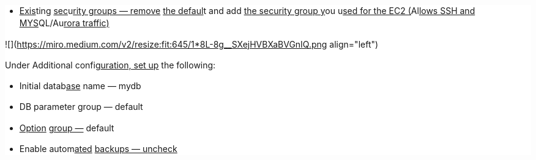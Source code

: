 * [Exis](https://aws.amazon.com/free/?trk=99f831a2-d162-429a-9a77-a89f6b3bd6cd&sc_channel=ps&ef_id=Cj0KCQjw06-oBhC6ARIsAGuzdw03qBfKD7AA8ejOZPfdI7Pg4XshpRd57Q1p-a8--id9VCM5Cjg78xEaAmJtEALw_wcB%3AG%3As&s_kwcid=AL%214422%213%21645125273267%21e%21%21g%21%21aws+free+tier%2119574556890%21145779847112&all-free-tier.sort-by=item.additionalFields.SortRank&all-free-tier.sort-order=asc&awsf.Free+Tier+Types=*all&awsf.Free+Tier+Categories=*all)ting [sec](https://aws.amazon.com/)u[rity groups — rem](https://aws.amazon.com/free/?trk=99f831a2-d162-429a-9a77-a89f6b3bd6cd&sc_channel=ps&ef_id=Cj0KCQjw06-oBhC6ARIsAGuzdw03qBfKD7AA8ejOZPfdI7Pg4XshpRd57Q1p-a8--id9VCM5Cjg78xEaAmJtEALw_wcB%3AG%3As&s_kwcid=AL%214422%213%21645125273267%21e%21%21g%21%21aws+free+tier%2119574556890%21145779847112&all-free-tier.sort-by=item.additionalFields.SortRank&all-free-tier.sort-order=asc&awsf.Free+Tier+Types=*all&awsf.Free+Tier+Categories=*all)[ove](https://aws.amazon.com/) [the defaul](https://github.com/Kevin-byt/AWS-Projects/tree/main/12weeksworkshop/Databases/EC2_RDS)t and add [th](https://github.com/Kevin-byt/AWS-Projects/tree/main/12weeksworkshop/Databases/EC2_RDS)[e security gro](https://aws.amazon.com/free/?trk=99f831a2-d162-429a-9a77-a89f6b3bd6cd&sc_channel=ps&ef_id=Cj0KCQjw06-oBhC6ARIsAGuzdw03qBfKD7AA8ejOZPfdI7Pg4XshpRd57Q1p-a8--id9VCM5Cjg78xEaAmJtEALw_wcB%3AG%3As&s_kwcid=AL%214422%213%21645125273267%21e%21%21g%21%21aws+free+tier%2119574556890%21145779847112&all-free-tier.sort-by=item.additionalFields.SortRank&all-free-tier.sort-order=asc&awsf.Free+Tier+Types=*all&awsf.Free+Tier+Categories=*all)[up y](https://aws.amazon.com/)ou u[sed for the EC2 (](https://aws.amazon.com/free/?trk=99f831a2-d162-429a-9a77-a89f6b3bd6cd&sc_channel=ps&ef_id=Cj0KCQjw06-oBhC6ARIsAGuzdw03qBfKD7AA8ejOZPfdI7Pg4XshpRd57Q1p-a8--id9VCM5Cjg78xEaAmJtEALw_wcB%3AG%3As&s_kwcid=AL%214422%213%21645125273267%21e%21%21g%21%21aws+free+tier%2119574556890%21145779847112&all-free-tier.sort-by=item.additionalFields.SortRank&all-free-tier.sort-order=asc&awsf.Free+Tier+Types=*all&awsf.Free+Tier+Categories=*all)Al[lows SSH and MYS](https://github.com/Kevin-byt/AWS-Projects/tree/main/12weeksworkshop/Databases/EC2_RDS)QL/Au[rora traffic)](https://aws.amazon.com/free/?trk=99f831a2-d162-429a-9a77-a89f6b3bd6cd&sc_channel=ps&ef_id=Cj0KCQjw06-oBhC6ARIsAGuzdw03qBfKD7AA8ejOZPfdI7Pg4XshpRd57Q1p-a8--id9VCM5Cjg78xEaAmJtEALw_wcB%3AG%3As&s_kwcid=AL%214422%213%21645125273267%21e%21%21g%21%21aws+free+tier%2119574556890%21145779847112&all-free-tier.sort-by=item.additionalFields.SortRank&all-free-tier.sort-order=asc&awsf.Free+Tier+Types=*all&awsf.Free+Tier+Categories=*all)
    

![](https://miro.medium.com/v2/resize:fit:645/1*8L-8g__SXejHVBXaBVGnIQ.png align="left")

Under Additional config[uration, set up](https://github.com/Kevin-byt/AWS-Projects/tree/main/12weeksworkshop/Databases/EC2_RDS) the following:

* Initial datab[ase](https://aws.amazon.com/) name — mydb
    
* DB parameter group — default
    
* [Option](https://aws.amazon.com/free/?trk=99f831a2-d162-429a-9a77-a89f6b3bd6cd&sc_channel=ps&ef_id=Cj0KCQjw06-oBhC6ARIsAGuzdw03qBfKD7AA8ejOZPfdI7Pg4XshpRd57Q1p-a8--id9VCM5Cjg78xEaAmJtEALw_wcB%3AG%3As&s_kwcid=AL%214422%213%21645125273267%21e%21%21g%21%21aws+free+tier%2119574556890%21145779847112&all-free-tier.sort-by=item.additionalFields.SortRank&all-free-tier.sort-order=asc&awsf.Free+Tier+Types=*all&awsf.Free+Tier+Categories=*all) [gro](https://aws.amazon.com/)[up —](https://aws.amazon.com/free/?trk=99f831a2-d162-429a-9a77-a89f6b3bd6cd&sc_channel=ps&ef_id=Cj0KCQjw06-oBhC6ARIsAGuzdw03qBfKD7AA8ejOZPfdI7Pg4XshpRd57Q1p-a8--id9VCM5Cjg78xEaAmJtEALw_wcB%3AG%3As&s_kwcid=AL%214422%213%21645125273267%21e%21%21g%21%21aws+free+tier%2119574556890%21145779847112&all-free-tier.sort-by=item.additionalFields.SortRank&all-free-tier.sort-order=asc&awsf.Free+Tier+Types=*all&awsf.Free+Tier+Categories=*all) default
    
* Enable autom[ated](https://aws.amazon.com/) [backups — u](https://github.com/Kevin-byt/AWS-Projects/tree/main/12weeksworkshop/Databases/EC2_RDS)[ncheck](https://aws.amazon.com/free/?trk=99f831a2-d162-429a-9a77-a89f6b3bd6cd&sc_channel=ps&ef_id=Cj0KCQjw06-oBhC6ARIsAGuzdw03qBfKD7AA8ejOZPfdI7Pg4XshpRd57Q1p-a8--id9VCM5Cjg78xEaAmJtEALw_wcB%3AG%3As&s_kwcid=AL%214422%213%21645125273267%21e%21%21g%21%21aws+free+tier%2119574556890%21145779847112&all-free-tier.sort-by=item.additionalFields.SortRank&all-free-tier.sort-order=asc&awsf.Free+Tier+Types=*all&awsf.Free+Tier+Categories=*all)
    
